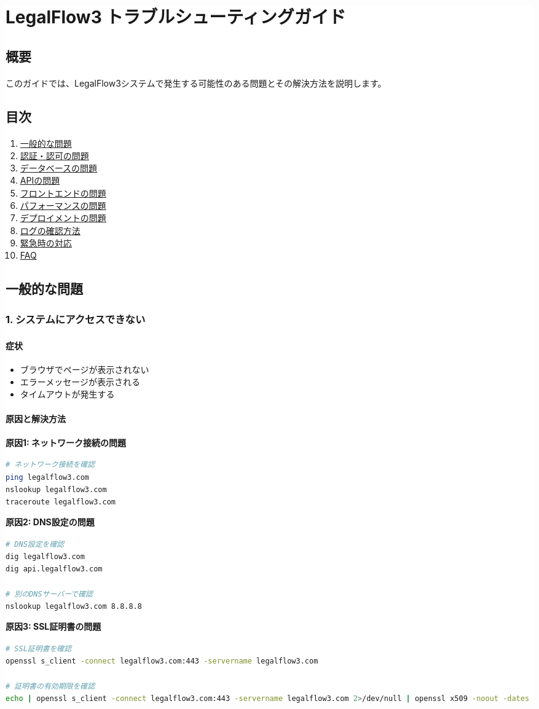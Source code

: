 # LegalFlow3 トラブルシューティングガイド

## 概要

このガイドでは、LegalFlow3システムで発生する可能性のある問題とその解決方法を説明します。

## 目次

1. [一般的な問題](#一般的な問題)
2. [認証・認可の問題](#認証・認可の問題)
3. [データベースの問題](#データベースの問題)
4. [APIの問題](#apiの問題)
5. [フロントエンドの問題](#フロントエンドの問題)
6. [パフォーマンスの問題](#パフォーマンスの問題)
7. [デプロイメントの問題](#デプロイメントの問題)
8. [ログの確認方法](#ログの確認方法)
9. [緊急時の対応](#緊急時の対応)
10. [FAQ](#faq)

## 一般的な問題

### 1. システムにアクセスできない

#### 症状
- ブラウザでページが表示されない
- エラーメッセージが表示される
- タイムアウトが発生する

#### 原因と解決方法

**原因1: ネットワーク接続の問題**
```bash
# ネットワーク接続を確認
ping legalflow3.com
nslookup legalflow3.com
traceroute legalflow3.com
```

**原因2: DNS設定の問題**
```bash
# DNS設定を確認
dig legalflow3.com
dig api.legalflow3.com

# 別のDNSサーバーで確認
nslookup legalflow3.com 8.8.8.8
```

**原因3: SSL証明書の問題**
```bash
# SSL証明書を確認
openssl s_client -connect legalflow3.com:443 -servername legalflow3.com

# 証明書の有効期限を確認
echo | openssl s_client -connect legalflow3.com:443 -servername legalflow3.com 2>/dev/null | openssl x509 -noout -dates
```
